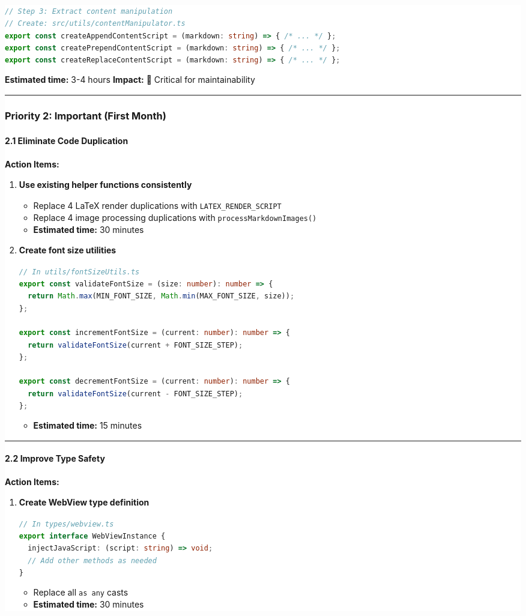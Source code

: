 ```typescript
// Step 3: Extract content manipulation
// Create: src/utils/contentManipulator.ts
export const createAppendContentScript = (markdown: string) => { /* ... */ };
export const createPrependContentScript = (markdown: string) => { /* ... */ };
export const createReplaceContentScript = (markdown: string) => { /* ... */ };
```

**Estimated time:** 3-4 hours
**Impact:** 🔴 Critical for maintainability

---

### Priority 2: Important (First Month)

#### 2.1 **Eliminate Code Duplication**

**Action Items:**

1. **Use existing helper functions consistently**
   - Replace 4 LaTeX render duplications with `LATEX_RENDER_SCRIPT`
   - Replace 4 image processing duplications with `processMarkdownImages()`
   - **Estimated time:** 30 minutes

2. **Create font size utilities**
   ```typescript
   // In utils/fontSizeUtils.ts
   export const validateFontSize = (size: number): number => {
     return Math.max(MIN_FONT_SIZE, Math.min(MAX_FONT_SIZE, size));
   };

   export const incrementFontSize = (current: number): number => {
     return validateFontSize(current + FONT_SIZE_STEP);
   };

   export const decrementFontSize = (current: number): number => {
     return validateFontSize(current - FONT_SIZE_STEP);
   };
   ```
   - **Estimated time:** 15 minutes

---

#### 2.2 **Improve Type Safety**

**Action Items:**

1. **Create WebView type definition**
   ```typescript
   // In types/webview.ts
   export interface WebViewInstance {
     injectJavaScript: (script: string) => void;
     // Add other methods as needed
   }
   ```
   - Replace all `as any` casts
   - **Estimated time:** 30 minutes
